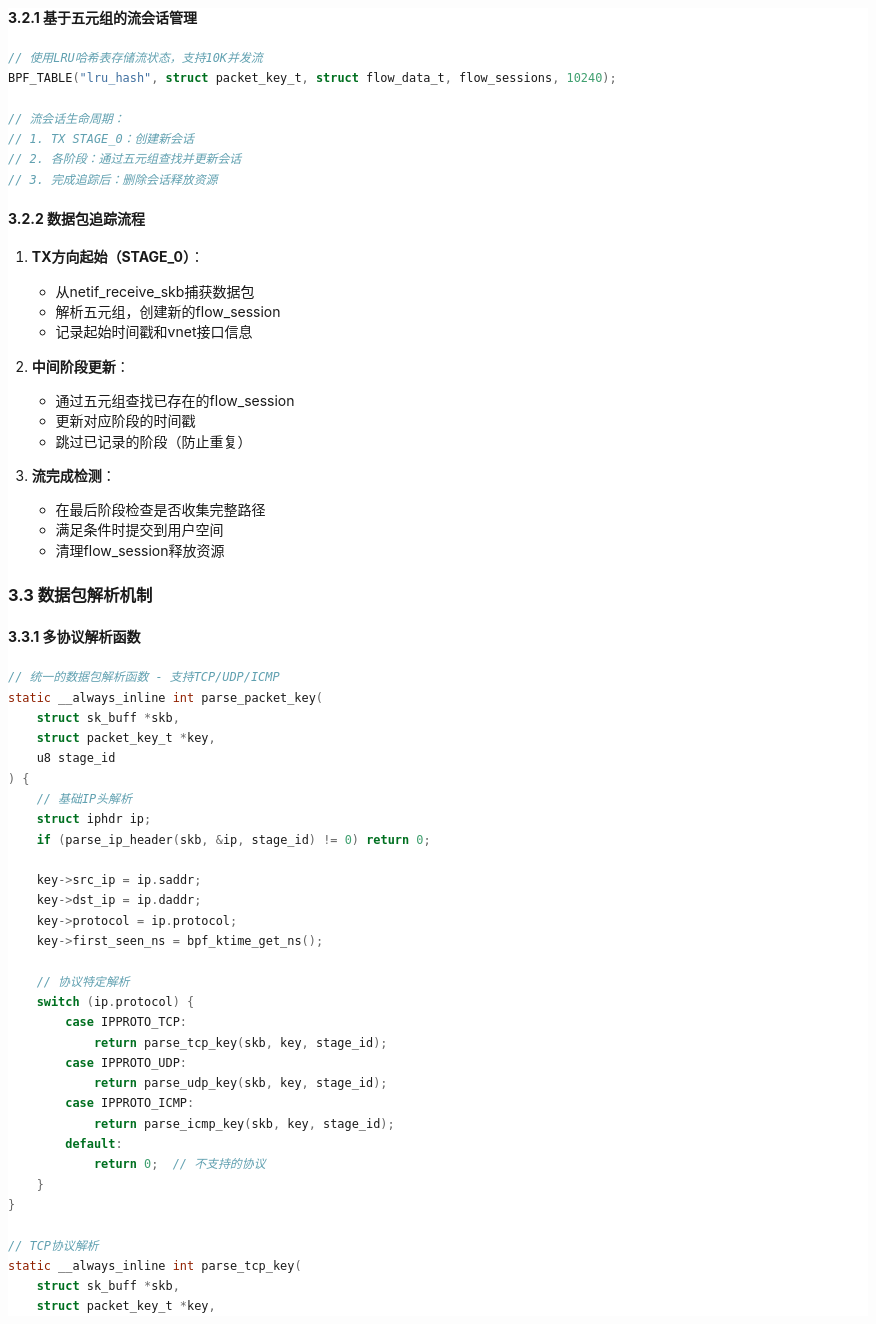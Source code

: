 #### 3.2.1 基于五元组的流会话管理

```c
// 使用LRU哈希表存储流状态，支持10K并发流
BPF_TABLE("lru_hash", struct packet_key_t, struct flow_data_t, flow_sessions, 10240);

// 流会话生命周期：
// 1. TX STAGE_0：创建新会话
// 2. 各阶段：通过五元组查找并更新会话
// 3. 完成追踪后：删除会话释放资源
```

#### 3.2.2 数据包追踪流程

1. **TX方向起始（STAGE_0）**：
   - 从netif_receive_skb捕获数据包
   - 解析五元组，创建新的flow_session
   - 记录起始时间戳和vnet接口信息

2. **中间阶段更新**：
   - 通过五元组查找已存在的flow_session
   - 更新对应阶段的时间戳
   - 跳过已记录的阶段（防止重复）

3. **流完成检测**：
   - 在最后阶段检查是否收集完整路径
   - 满足条件时提交到用户空间
   - 清理flow_session释放资源

### 3.3 数据包解析机制

#### 3.3.1 多协议解析函数

```c
// 统一的数据包解析函数 - 支持TCP/UDP/ICMP
static __always_inline int parse_packet_key(
    struct sk_buff *skb, 
    struct packet_key_t *key, 
    u8 stage_id
) {
    // 基础IP头解析
    struct iphdr ip;
    if (parse_ip_header(skb, &ip, stage_id) != 0) return 0;
    
    key->src_ip = ip.saddr;
    key->dst_ip = ip.daddr;
    key->protocol = ip.protocol;
    key->first_seen_ns = bpf_ktime_get_ns();
    
    // 协议特定解析
    switch (ip.protocol) {
        case IPPROTO_TCP:
            return parse_tcp_key(skb, key, stage_id);
        case IPPROTO_UDP:
            return parse_udp_key(skb, key, stage_id);
        case IPPROTO_ICMP:
            return parse_icmp_key(skb, key, stage_id);
        default:
            return 0;  // 不支持的协议
    }
}

// TCP协议解析
static __always_inline int parse_tcp_key(
    struct sk_buff *skb, 
    struct packet_key_t *key, 
```